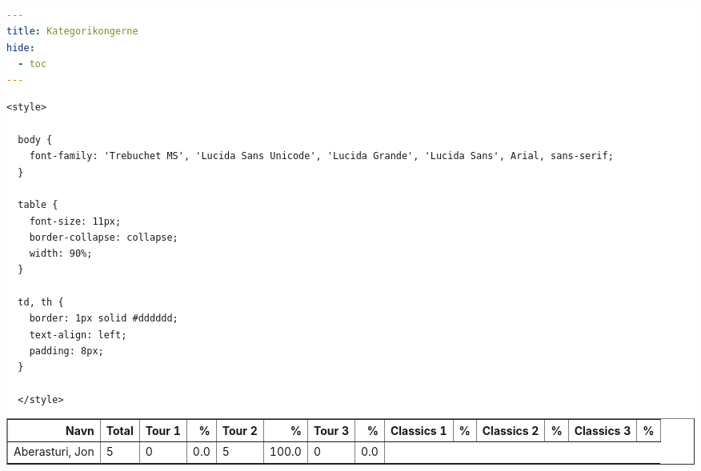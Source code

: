 ```yaml
---
title: Kategorikongerne
hide:
  - toc
---
```


<!doctype html>
<html lang="en">
  <head>
    <meta charset="UTF-8" />
    <meta name="viewport" content="width=device-width, initial-scale=1.0" />
    <title> C Y K E L V E N N E R </title>

    <style>

      body {
        font-family: 'Trebuchet MS', 'Lucida Sans Unicode', 'Lucida Grande', 'Lucida Sans', Arial, sans-serif;
      }

      table {
        font-size: 11px;
        border-collapse: collapse;
        width: 90%;
      }
      
      td, th {
        border: 1px solid #dddddd;
        text-align: left;
        padding: 8px;
      }
      
      </style>
  </head>
  <body>
  <table border="1" class="dataframe" id="filterabletable">
  <thead>
    <tr style="text-align: right;">
      <th>Navn</th>
      <th>Total</th>
      <th>Tour 1</th>
      <th>%</th>
      <th>Tour 2</th>
      <th>%</th>
      <th>Tour 3</th>
      <th>%</th>
      <th>Classics 1</th>
      <th>%</th>
      <th>Classics 2</th>
      <th>%</th>
      <th>Classics 3</th>
      <th>%</th>
    </tr>
  </thead>
  <tbody>
    <tr>
      <td>Aberasturi, Jon</td>
      <td>5</td>
      <td>0</td>
      <td>0.0</td>
      <td>5</td>
      <td>100.0</td>
      <td>0</td>
      <td>0.0</td>